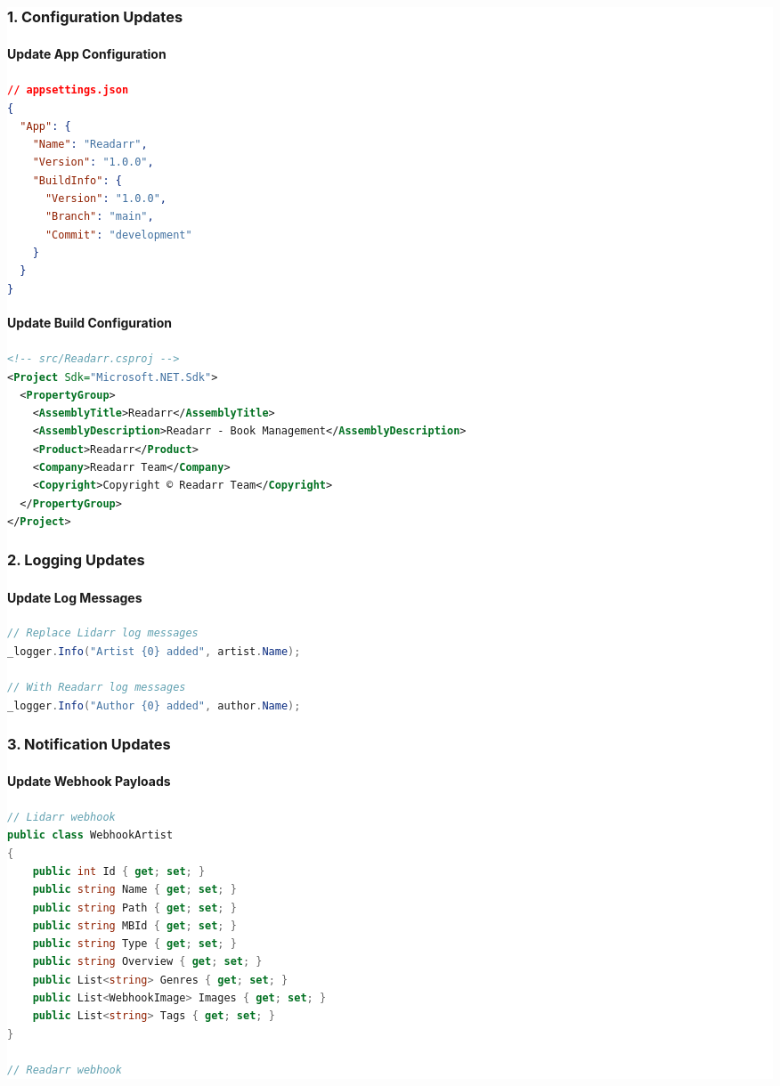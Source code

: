### 1. Configuration Updates

#### Update App Configuration

```json
// appsettings.json
{
  "App": {
    "Name": "Readarr",
    "Version": "1.0.0",
    "BuildInfo": {
      "Version": "1.0.0",
      "Branch": "main",
      "Commit": "development"
    }
  }
}
```

#### Update Build Configuration

```xml
<!-- src/Readarr.csproj -->
<Project Sdk="Microsoft.NET.Sdk">
  <PropertyGroup>
    <AssemblyTitle>Readarr</AssemblyTitle>
    <AssemblyDescription>Readarr - Book Management</AssemblyDescription>
    <Product>Readarr</Product>
    <Company>Readarr Team</Company>
    <Copyright>Copyright © Readarr Team</Copyright>
  </PropertyGroup>
</Project>
```

### 2. Logging Updates

#### Update Log Messages

```csharp
// Replace Lidarr log messages
_logger.Info("Artist {0} added", artist.Name);

// With Readarr log messages
_logger.Info("Author {0} added", author.Name);
```

### 3. Notification Updates

#### Update Webhook Payloads

```csharp
// Lidarr webhook
public class WebhookArtist
{
    public int Id { get; set; }
    public string Name { get; set; }
    public string Path { get; set; }
    public string MBId { get; set; }
    public string Type { get; set; }
    public string Overview { get; set; }
    public List<string> Genres { get; set; }
    public List<WebhookImage> Images { get; set; }
    public List<string> Tags { get; set; }
}

// Readarr webhook
```